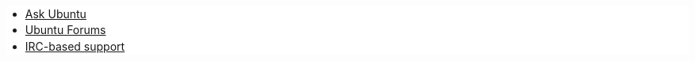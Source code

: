 * [Ask Ubuntu](https://askubuntu.com/)
* [Ubuntu Forums](https://ubuntuforums.org/)
* [IRC-based support](https://wiki.ubuntu.com/IRC/ChannelList)



[lxd]: https://www.ubuntu.com/containers/lxd
[xenial]: http://releases.ubuntu.com/16.04/
[nvidiacuda]: http://www.nvidia.com/object/cuda_home_new.html
[opencl]: https://www.khronos.org/opencl/
[kubernetes]: https://insights.ubuntu.com/2017/04/12/general-availability-of-kubernetes-1-6-on-ubuntu/
[ppa]: https://launchpad.net/~graphics-drivers/+archive/ubuntu/ppa
[getstarted]: https://tutorials.ubuntu.com/tutorial/tutorial-setting-up-lxd-1604#0
[cudadocs]: http://docs.nvidia.com/cuda/
[cudakuber]: https://insights.ubuntu.com/2017/02/15/gpus-kubernetes-for-deep-learning%E2%80%8A-%E2%80%8Apart-13/

